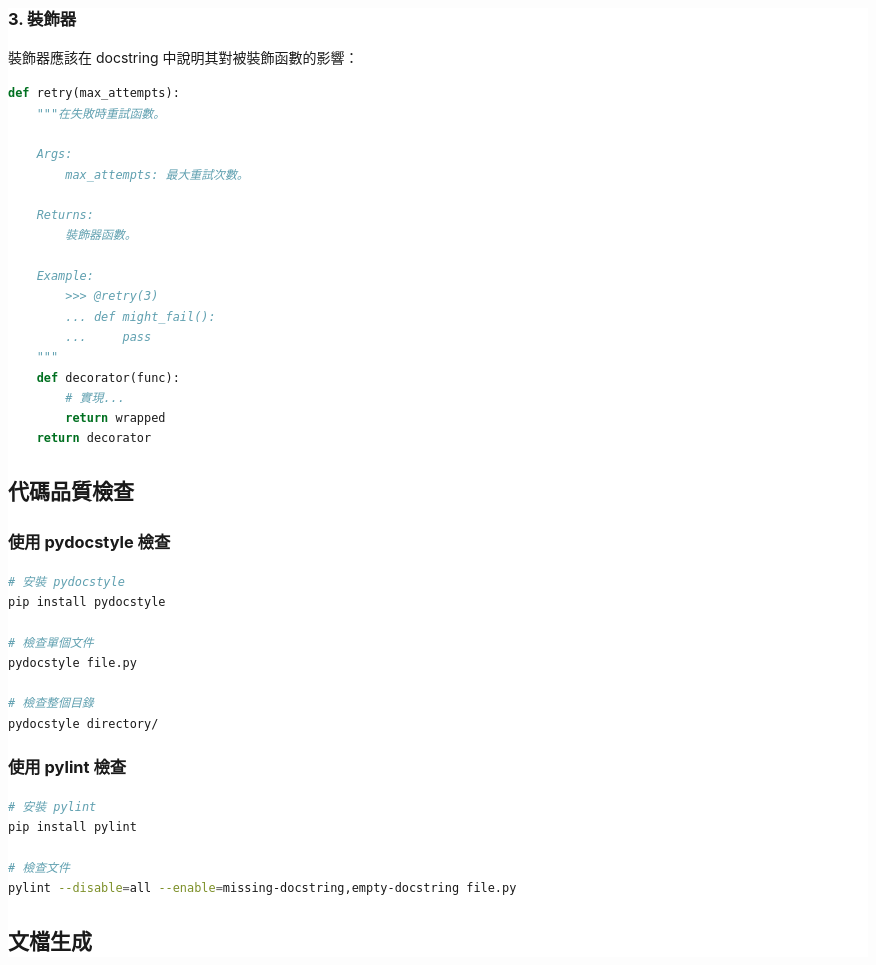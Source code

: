 ### 3. 裝飾器

裝飾器應該在 docstring 中說明其對被裝飾函數的影響：

```python
def retry(max_attempts):
    """在失敗時重試函數。

    Args:
        max_attempts: 最大重試次數。

    Returns:
        裝飾器函數。

    Example:
        >>> @retry(3)
        ... def might_fail():
        ...     pass
    """
    def decorator(func):
        # 實現...
        return wrapped
    return decorator
```

## 代碼品質檢查

### 使用 pydocstyle 檢查

```bash
# 安裝 pydocstyle
pip install pydocstyle

# 檢查單個文件
pydocstyle file.py

# 檢查整個目錄
pydocstyle directory/
```

### 使用 pylint 檢查

```bash
# 安裝 pylint
pip install pylint

# 檢查文件
pylint --disable=all --enable=missing-docstring,empty-docstring file.py
```

## 文檔生成
